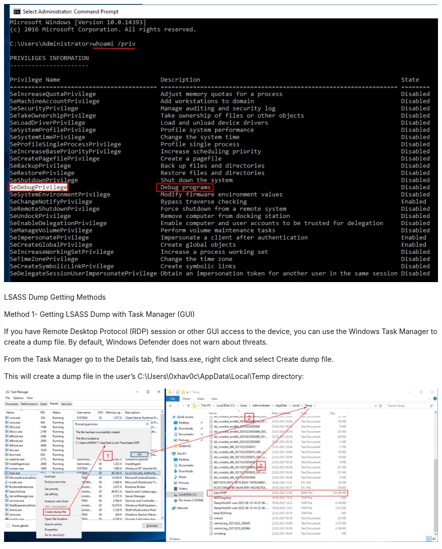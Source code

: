 ![Untitled](media/f7746a93568eee6f01af6174c659ba73.png)

LSASS Dump Getting Methods

Method 1- Getting LSASS Dump with Task Manager (GUI)

If you have Remote Desktop Protocol (RDP) session or other GUI access to the device, you can use the Windows Task Manager to create a dump file. By default, Windows Defender does not warn about threats.

From the Task Manager go to the Details tab, find lsass.exe, right click and select Create dump file.

This will create a dump file in the user’s C:\\Users\\0xhav0c\\AppData\\Local\\Temp directory:

![Untitled](media/84578858b0df004c699cbd188c32d940.png)

